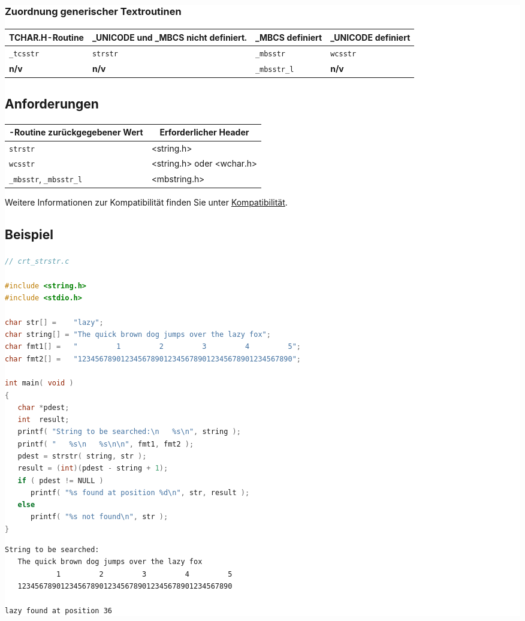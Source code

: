 ### <a name="generic-text-routine-mappings"></a>Zuordnung generischer Textroutinen  
  
|TCHAR.H-Routine|_UNICODE und _MBCS nicht definiert.|_MBCS definiert|_UNICODE definiert|  
|---------------------|------------------------------------|--------------------|-----------------------|  
|`_tcsstr`|`strstr`|`_mbsstr`|`wcsstr`|  
|**n/v**|**n/v**|`_mbsstr_l`|**n/v**|  
  
## <a name="requirements"></a>Anforderungen  
  
|-Routine zurückgegebener Wert|Erforderlicher Header|  
|-------------|---------------------|  
|`strstr`|\<string.h>|  
|`wcsstr`|\<string.h> oder \<wchar.h>|  
|`_mbsstr`, `_mbsstr_l`|\<mbstring.h>|  
  
 Weitere Informationen zur Kompatibilität finden Sie unter [Kompatibilität](../../c-runtime-library/compatibility.md).  
  
## <a name="example"></a>Beispiel  
  
```C  
// crt_strstr.c  
  
#include <string.h>  
#include <stdio.h>  
  
char str[] =    "lazy";  
char string[] = "The quick brown dog jumps over the lazy fox";  
char fmt1[] =   "         1         2         3         4         5";  
char fmt2[] =   "12345678901234567890123456789012345678901234567890";  
  
int main( void )  
{  
   char *pdest;  
   int  result;  
   printf( "String to be searched:\n   %s\n", string );  
   printf( "   %s\n   %s\n\n", fmt1, fmt2 );  
   pdest = strstr( string, str );  
   result = (int)(pdest - string + 1);  
   if ( pdest != NULL )  
      printf( "%s found at position %d\n", str, result );  
   else  
      printf( "%s not found\n", str );  
}  
```  
  
```Output  
String to be searched:  
   The quick brown dog jumps over the lazy fox  
            1         2         3         4         5  
   12345678901234567890123456789012345678901234567890  
  
lazy found at position 36  
```  
  